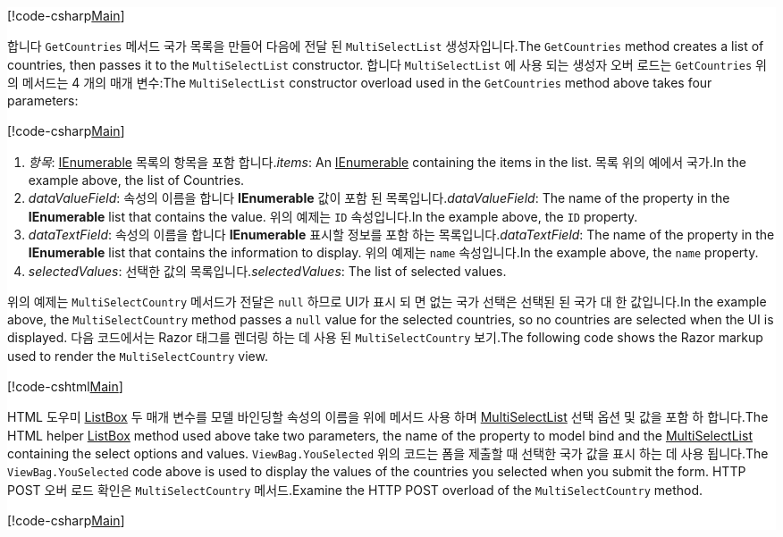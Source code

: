 [!code-csharp[Main](using-the-dropdownlist-helper-with-aspnet-mvc/samples/sample8.cs)]

<span data-ttu-id="e44b2-197">합니다 `GetCountries` 메서드 국가 목록을 만들어 다음에 전달 된 `MultiSelectList` 생성자입니다.</span><span class="sxs-lookup"><span data-stu-id="e44b2-197">The `GetCountries` method creates a list of countries, then passes it to the `MultiSelectList` constructor.</span></span> <span data-ttu-id="e44b2-198">합니다 `MultiSelectList` 에 사용 되는 생성자 오버 로드는 `GetCountries` 위의 메서드는 4 개의 매개 변수:</span><span class="sxs-lookup"><span data-stu-id="e44b2-198">The `MultiSelectList` constructor overload used in the `GetCountries` method above takes four parameters:</span></span>

[!code-csharp[Main](using-the-dropdownlist-helper-with-aspnet-mvc/samples/sample9.cs)]

1. <span data-ttu-id="e44b2-199">*항목*: [IEnumerable](https://msdn.microsoft.com/library/system.collections.ienumerable.aspx) 목록의 항목을 포함 합니다.</span><span class="sxs-lookup"><span data-stu-id="e44b2-199">*items*: An [IEnumerable](https://msdn.microsoft.com/library/system.collections.ienumerable.aspx) containing the items in the list.</span></span> <span data-ttu-id="e44b2-200">목록 위의 예에서 국가.</span><span class="sxs-lookup"><span data-stu-id="e44b2-200">In the example above, the list of Countries.</span></span>
2. <span data-ttu-id="e44b2-201">*dataValueField*: 속성의 이름을 합니다 **IEnumerable** 값이 포함 된 목록입니다.</span><span class="sxs-lookup"><span data-stu-id="e44b2-201">*dataValueField*: The name of the property in the **IEnumerable** list that contains the value.</span></span> <span data-ttu-id="e44b2-202">위의 예제는 `ID` 속성입니다.</span><span class="sxs-lookup"><span data-stu-id="e44b2-202">In the example above, the `ID` property.</span></span>
3. <span data-ttu-id="e44b2-203">*dataTextField*: 속성의 이름을 합니다 **IEnumerable** 표시할 정보를 포함 하는 목록입니다.</span><span class="sxs-lookup"><span data-stu-id="e44b2-203">*dataTextField*: The name of the property in the **IEnumerable** list that contains the information to display.</span></span> <span data-ttu-id="e44b2-204">위의 예제는 `name` 속성입니다.</span><span class="sxs-lookup"><span data-stu-id="e44b2-204">In the example above, the `name` property.</span></span>
4. <span data-ttu-id="e44b2-205">*selectedValues*: 선택한 값의 목록입니다.</span><span class="sxs-lookup"><span data-stu-id="e44b2-205">*selectedValues*: The list of selected values.</span></span>

<span data-ttu-id="e44b2-206">위의 예제는 `MultiSelectCountry` 메서드가 전달은 `null` 하므로 UI가 표시 되 면 없는 국가 선택은 선택된 된 국가 대 한 값입니다.</span><span class="sxs-lookup"><span data-stu-id="e44b2-206">In the example above, the `MultiSelectCountry` method passes a `null` value for the selected countries, so no countries are selected when the UI is displayed.</span></span> <span data-ttu-id="e44b2-207">다음 코드에서는 Razor 태그를 렌더링 하는 데 사용 된 `MultiSelectCountry` 보기.</span><span class="sxs-lookup"><span data-stu-id="e44b2-207">The following code shows the Razor markup used to render the `MultiSelectCountry` view.</span></span>

[!code-cshtml[Main](using-the-dropdownlist-helper-with-aspnet-mvc/samples/sample10.cshtml)]

<span data-ttu-id="e44b2-208">HTML 도우미 [ListBox](https://msdn.microsoft.com/library/dd470200.aspx) 두 매개 변수를 모델 바인딩할 속성의 이름을 위에 메서드 사용 하며 [MultiSelectList](https://msdn.microsoft.com/library/system.web.mvc.multiselectlist.aspx) 선택 옵션 및 값을 포함 하 합니다.</span><span class="sxs-lookup"><span data-stu-id="e44b2-208">The HTML helper [ListBox](https://msdn.microsoft.com/library/dd470200.aspx) method used above take two parameters, the name of the property to model bind and the [MultiSelectList](https://msdn.microsoft.com/library/system.web.mvc.multiselectlist.aspx) containing the select options and values.</span></span> <span data-ttu-id="e44b2-209">`ViewBag.YouSelected` 위의 코드는 폼을 제출할 때 선택한 국가 값을 표시 하는 데 사용 됩니다.</span><span class="sxs-lookup"><span data-stu-id="e44b2-209">The `ViewBag.YouSelected` code above is used to display the values of the countries you selected when you submit the form.</span></span> <span data-ttu-id="e44b2-210">HTTP POST 오버 로드 확인은 `MultiSelectCountry` 메서드.</span><span class="sxs-lookup"><span data-stu-id="e44b2-210">Examine the HTTP POST overload of the `MultiSelectCountry` method.</span></span>

[!code-csharp[Main](using-the-dropdownlist-helper-with-aspnet-mvc/samples/sample11.cs)]
